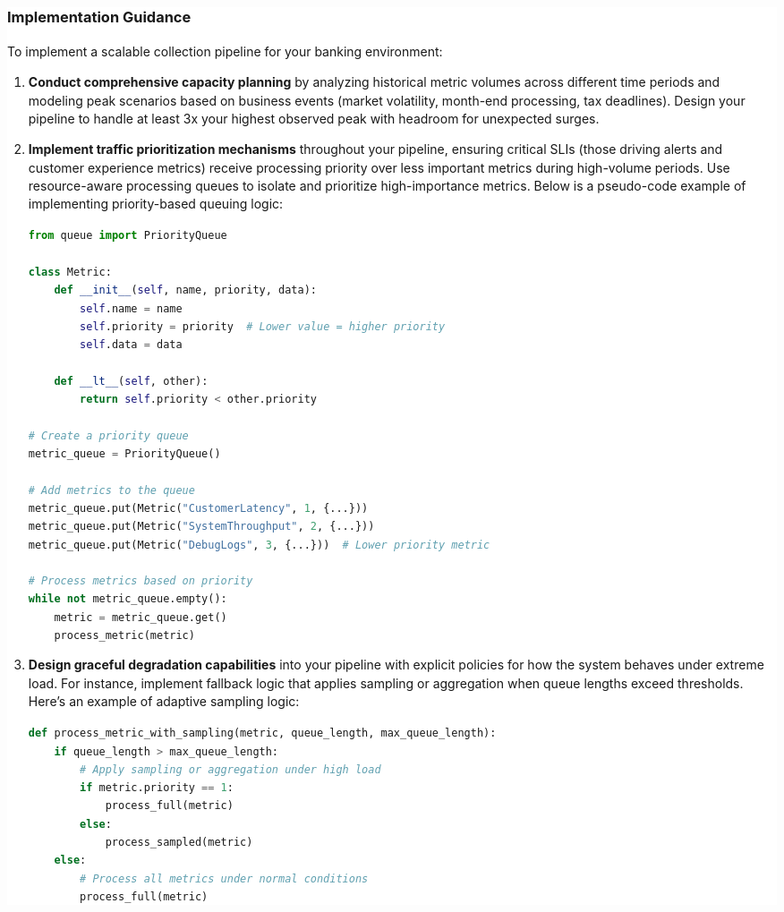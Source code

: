 ### Implementation Guidance

To implement a scalable collection pipeline for your banking environment:

1. **Conduct comprehensive capacity planning** by analyzing historical metric volumes across different time periods and modeling peak scenarios based on business events (market volatility, month-end processing, tax deadlines). Design your pipeline to handle at least 3x your highest observed peak with headroom for unexpected surges.

2. **Implement traffic prioritization mechanisms** throughout your pipeline, ensuring critical SLIs (those driving alerts and customer experience metrics) receive processing priority over less important metrics during high-volume periods. Use resource-aware processing queues to isolate and prioritize high-importance metrics. Below is a pseudo-code example of implementing priority-based queuing logic:

   ```python
   from queue import PriorityQueue

   class Metric:
       def __init__(self, name, priority, data):
           self.name = name
           self.priority = priority  # Lower value = higher priority
           self.data = data

       def __lt__(self, other):
           return self.priority < other.priority

   # Create a priority queue
   metric_queue = PriorityQueue()

   # Add metrics to the queue
   metric_queue.put(Metric("CustomerLatency", 1, {...}))
   metric_queue.put(Metric("SystemThroughput", 2, {...}))
   metric_queue.put(Metric("DebugLogs", 3, {...}))  # Lower priority metric

   # Process metrics based on priority
   while not metric_queue.empty():
       metric = metric_queue.get()
       process_metric(metric)
   ```

3. **Design graceful degradation capabilities** into your pipeline with explicit policies for how the system behaves under extreme load. For instance, implement fallback logic that applies sampling or aggregation when queue lengths exceed thresholds. Here’s an example of adaptive sampling logic:

   ```python
   def process_metric_with_sampling(metric, queue_length, max_queue_length):
       if queue_length > max_queue_length:
           # Apply sampling or aggregation under high load
           if metric.priority == 1:
               process_full(metric)
           else:
               process_sampled(metric)
       else:
           # Process all metrics under normal conditions
           process_full(metric)
   ```
